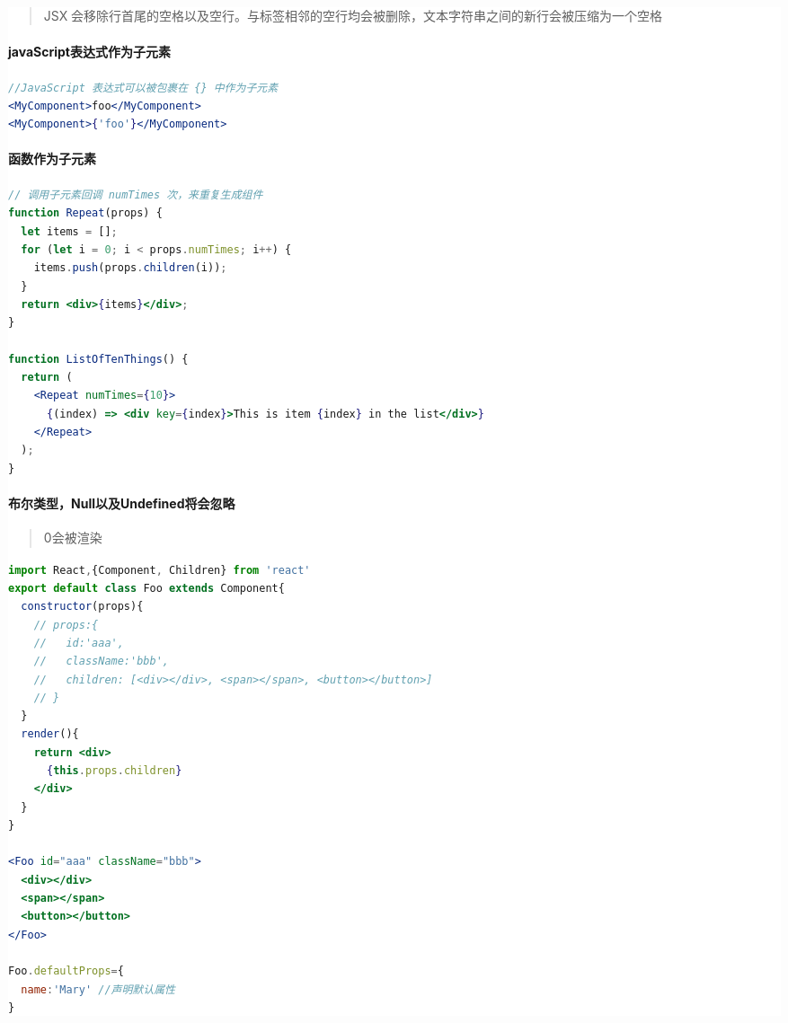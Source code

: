 > JSX 会移除行首尾的空格以及空行。与标签相邻的空行均会被删除，文本字符串之间的新行会被压缩为一个空格

#### javaScript表达式作为子元素

```jsx
//JavaScript 表达式可以被包裹在 {} 中作为子元素
<MyComponent>foo</MyComponent>
<MyComponent>{'foo'}</MyComponent>
```

#### 函数作为子元素

```jsx
// 调用子元素回调 numTimes 次，来重复生成组件
function Repeat(props) {
  let items = [];
  for (let i = 0; i < props.numTimes; i++) {
    items.push(props.children(i));
  }
  return <div>{items}</div>;
}

function ListOfTenThings() {
  return (
    <Repeat numTimes={10}>
      {(index) => <div key={index}>This is item {index} in the list</div>}
    </Repeat>
  );
}
```

#### 布尔类型，Null以及Undefined将会忽略

> 0会被渲染

```jsx
import React,{Component, Children} from 'react'
export default class Foo extends Component{
  constructor(props){
    // props:{
    //   id:'aaa',
    //   className:'bbb',
    //   children: [<div></div>, <span></span>, <button></button>]
    // }
  }
  render(){
    return <div>
      {this.props.children}
    </div>
  }
}

<Foo id="aaa" className="bbb">
  <div></div>
  <span></span>
  <button></button>
</Foo>

Foo.defaultProps={
  name:'Mary' //声明默认属性
}
```
